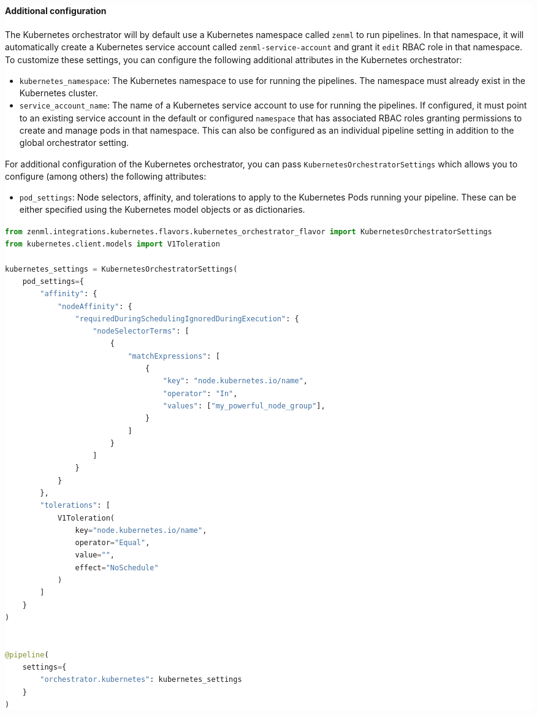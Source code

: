 #### Additional configuration

The Kubernetes orchestrator will by default use a Kubernetes namespace called
`zenml` to run pipelines. In that namespace, it will automatically create a
Kubernetes service account called `zenml-service-account` and grant it
`edit` RBAC role in that namespace. To customize these settings, you can
configure the following additional attributes in the Kubernetes orchestrator:

* `kubernetes_namespace`: The Kubernetes namespace to use for running the
pipelines. The namespace must already exist in the Kubernetes cluster.
* `service_account_name`: The name of a Kubernetes service account to use for
running the pipelines. If configured, it must point to an existing service
account in the default or configured `namespace` that has associated RBAC roles
granting permissions to create and manage pods in that namespace. This can also
be configured as an individual pipeline setting in addition to the global
orchestrator setting.

For additional configuration of the Kubernetes orchestrator, you can pass `KubernetesOrchestratorSettings` which allows
you to configure (among others) the following attributes:

* `pod_settings`: Node selectors, affinity, and tolerations to apply to the Kubernetes Pods running your pipeline. These
  can be either specified using the Kubernetes model objects or as dictionaries.

```python
from zenml.integrations.kubernetes.flavors.kubernetes_orchestrator_flavor import KubernetesOrchestratorSettings
from kubernetes.client.models import V1Toleration

kubernetes_settings = KubernetesOrchestratorSettings(
    pod_settings={
        "affinity": {
            "nodeAffinity": {
                "requiredDuringSchedulingIgnoredDuringExecution": {
                    "nodeSelectorTerms": [
                        {
                            "matchExpressions": [
                                {
                                    "key": "node.kubernetes.io/name",
                                    "operator": "In",
                                    "values": ["my_powerful_node_group"],
                                }
                            ]
                        }
                    ]
                }
            }
        },
        "tolerations": [
            V1Toleration(
                key="node.kubernetes.io/name",
                operator="Equal",
                value="",
                effect="NoSchedule"
            )
        ]
    }
)


@pipeline(
    settings={
        "orchestrator.kubernetes": kubernetes_settings
    }
)
```